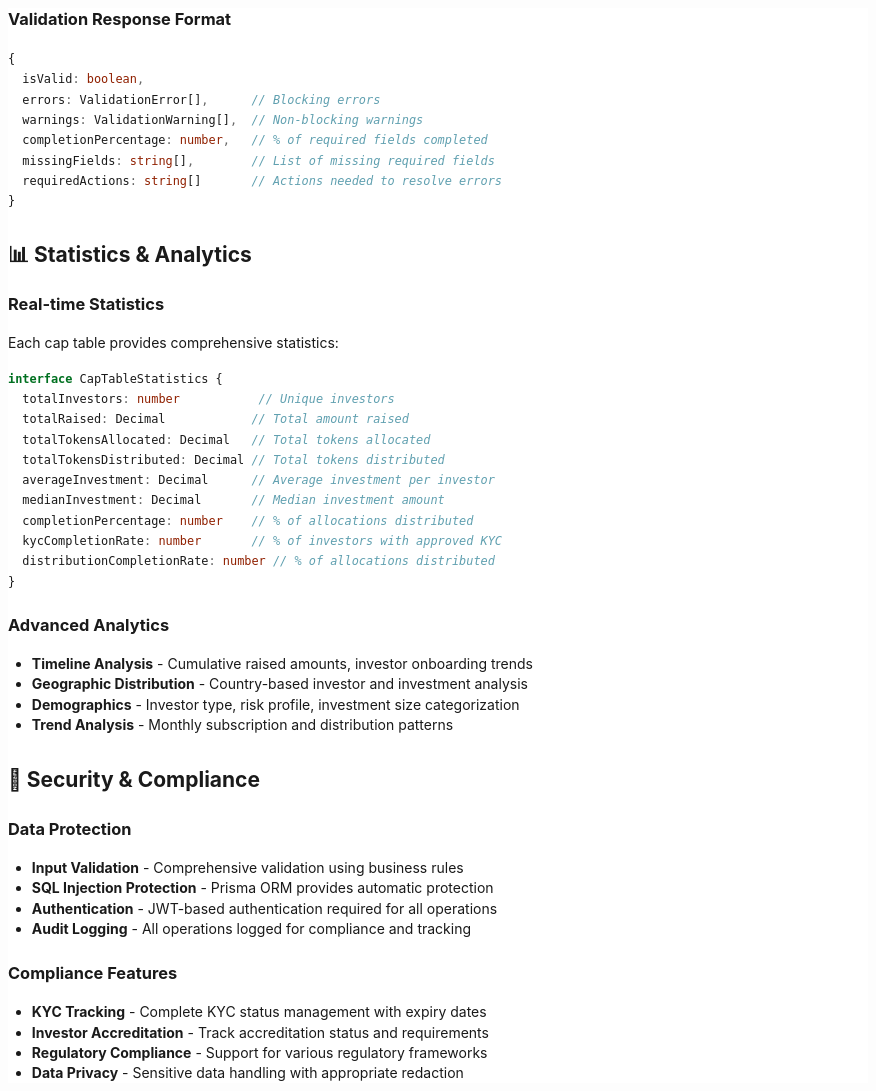 ```typescript
```

### Validation Response Format
```typescript
{
  isValid: boolean,
  errors: ValidationError[],      // Blocking errors
  warnings: ValidationWarning[],  // Non-blocking warnings
  completionPercentage: number,   // % of required fields completed
  missingFields: string[],        // List of missing required fields
  requiredActions: string[]       // Actions needed to resolve errors
}
```

## 📊 Statistics & Analytics

### Real-time Statistics
Each cap table provides comprehensive statistics:

```typescript
interface CapTableStatistics {
  totalInvestors: number           // Unique investors
  totalRaised: Decimal            // Total amount raised
  totalTokensAllocated: Decimal   // Total tokens allocated
  totalTokensDistributed: Decimal // Total tokens distributed
  averageInvestment: Decimal      // Average investment per investor
  medianInvestment: Decimal       // Median investment amount
  completionPercentage: number    // % of allocations distributed
  kycCompletionRate: number       // % of investors with approved KYC
  distributionCompletionRate: number // % of allocations distributed
}
```

### Advanced Analytics
- **Timeline Analysis** - Cumulative raised amounts, investor onboarding trends
- **Geographic Distribution** - Country-based investor and investment analysis
- **Demographics** - Investor type, risk profile, investment size categorization
- **Trend Analysis** - Monthly subscription and distribution patterns

## 🔐 Security & Compliance

### Data Protection
- **Input Validation** - Comprehensive validation using business rules
- **SQL Injection Protection** - Prisma ORM provides automatic protection
- **Authentication** - JWT-based authentication required for all operations
- **Audit Logging** - All operations logged for compliance and tracking

### Compliance Features
- **KYC Tracking** - Complete KYC status management with expiry dates
- **Investor Accreditation** - Track accreditation status and requirements
- **Regulatory Compliance** - Support for various regulatory frameworks
- **Data Privacy** - Sensitive data handling with appropriate redaction
